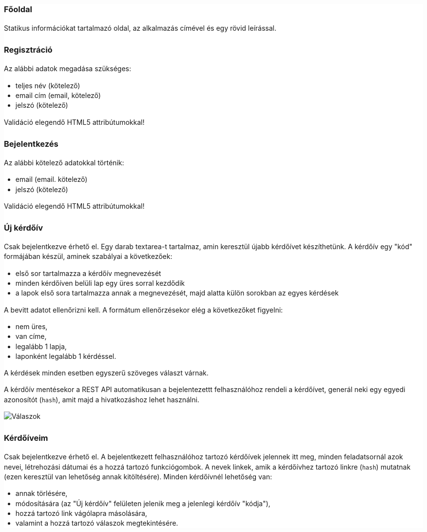 ### Főoldal

Statikus információkat tartalmazó oldal, az alkalmazás címével és egy rövid leírással.

### Regisztráció

Az alábbi adatok megadása szükséges:

- teljes név (kötelező)
- email cím (email, kötelező)
- jelszó (kötelező)

Validáció elegendő HTML5 attribútumokkal!

### Bejelentkezés

Az alábbi kötelező adatokkal történik:

- email (email. kötelező)
- jelszó (kötelező)

Validáció elegendő HTML5 attribútumokkal!

### Új kérdőív

Csak bejelentkezve érhető el.
Egy darab textarea-t tartalmaz, amin keresztül újabb kérdőívet készíthetünk.
A kérdőív egy "kód" formájában készül, aminek szabályai a következőek:

- első sor tartalmazza a kérdőív megnevezését
- minden kérdőíven belüli lap egy üres sorral kezdődik
- a lapok első sora tartalmazza annak a megnevezését, majd alatta külön sorokban az egyes kérdések

A bevitt adatot ellenőrizni kell. A formátum ellenőrzésekor elég a következőket figyelni:
- nem üres,
- van címe,
- legalább 1 lapja,
- laponként legalább 1 kérdéssel.

A kérdések minden esetben egyszerű szöveges választ várnak. 

A kérdőív mentésekor a REST API automatikusan a bejelentezettt felhasználóhoz rendeli a kérdőívet, generál neki egy egyedi azonosítót (`hash`), amit majd a hivatkozáshoz lehet használni.

![Válaszok](./images/new.png)

### Kérdőíveim

Csak bejelentkezve érhető el.
A bejelentkezett felhasználóhoz tartozó kérdőívek jelennek itt meg, minden feladatsornál azok nevei, létrehozási dátumai és a hozzá tartozó funkciógombok. A nevek linkek, amik a  kérdőívhez tartozó linkre (`hash`) mutatnak (ezen keresztül van lehetőség annak kitöltésére). Minden kérdőívnél lehetőség van:

- annak törlésére,
- módosítására (az "Új kérdőív" felületen jelenik meg a jelenlegi kérdőív "kódja"),
- hozzá tartozó link vágólapra másolására,
- valamint a hozzá tartozó válaszok megtekintésére.
